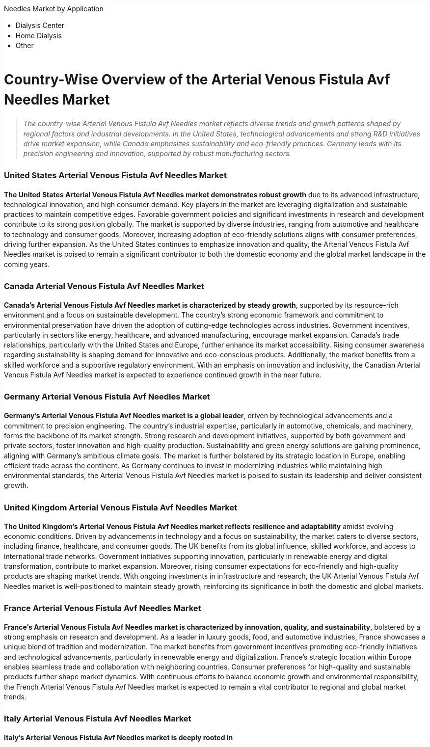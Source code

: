Needles Market by Application</h3><ul><li>Dialysis Center</li><li>Home Dialysis</li><li>Other</li></ul><h1><span class="">Country-Wise Overview of the Arterial Venous Fistula Avf Needles Market<br /></span></h1><blockquote><p><em><span class="">The country-wise Arterial Venous Fistula Avf Needles market reflects diverse trends and growth patterns shaped by regional factors and industrial developments. In the United States, technological advancements and strong R&amp;D initiatives drive market expansion, while Canada emphasizes sustainability and eco-friendly practices. Germany leads with its precision engineering and innovation, supported by robust manufacturing sectors.</span></em></p></blockquote><h3><strong>United States Arterial Venous Fistula Avf Needles Market</strong></h3><p><strong>The United States Arterial Venous Fistula Avf Needles market demonstrates robust growth</strong> due to its advanced infrastructure, technological innovation, and high consumer demand. Key players in the market are leveraging digitalization and sustainable practices to maintain competitive edges. Favorable government policies and significant investments in research and development contribute to its strong position globally. The market is supported by diverse industries, ranging from automotive and healthcare to technology and consumer goods. Moreover, increasing adoption of eco-friendly solutions aligns with consumer preferences, driving further expansion. As the United States continues to emphasize innovation and quality, the Arterial Venous Fistula Avf Needles market is poised to remain a significant contributor to both the domestic economy and the global market landscape in the coming years.</p><h3><strong>Canada Arterial Venous Fistula Avf Needles Market</strong></h3><p><strong>Canada&rsquo;s Arterial Venous Fistula Avf Needles market is characterized by steady growth</strong>, supported by its resource-rich environment and a focus on sustainable development. The country&rsquo;s strong economic framework and commitment to environmental preservation have driven the adoption of cutting-edge technologies across industries. Government incentives, particularly in sectors like energy, healthcare, and advanced manufacturing, encourage market expansion. Canada&rsquo;s trade relationships, particularly with the United States and Europe, further enhance its market accessibility. Rising consumer awareness regarding sustainability is shaping demand for innovative and eco-conscious products. Additionally, the market benefits from a skilled workforce and a supportive regulatory environment. With an emphasis on innovation and inclusivity, the Canadian Arterial Venous Fistula Avf Needles market is expected to experience continued growth in the near future.</p><h3><strong>Germany Arterial Venous Fistula Avf Needles Market</strong></h3><p><strong>Germany&rsquo;s Arterial Venous Fistula Avf Needles market is a global leader</strong>, driven by technological advancements and a commitment to precision engineering. The country&rsquo;s industrial expertise, particularly in automotive, chemicals, and machinery, forms the backbone of its market strength. Strong research and development initiatives, supported by both government and private sectors, foster innovation and high-quality production. Sustainability and green energy solutions are gaining prominence, aligning with Germany&rsquo;s ambitious climate goals. The market is further bolstered by its strategic location in Europe, enabling efficient trade across the continent. As Germany continues to invest in modernizing industries while maintaining high environmental standards, the Arterial Venous Fistula Avf Needles market is poised to sustain its leadership and deliver consistent growth.</p><h3><strong>United Kingdom Arterial Venous Fistula Avf Needles Market</strong></h3><p><strong>The United Kingdom&rsquo;s Arterial Venous Fistula Avf Needles market reflects resilience and adaptability</strong> amidst evolving economic conditions. Driven by advancements in technology and a focus on sustainability, the market caters to diverse sectors, including finance, healthcare, and consumer goods. The UK benefits from its global influence, skilled workforce, and access to international trade networks. Government initiatives supporting innovation, particularly in renewable energy and digital transformation, contribute to market expansion. Moreover, rising consumer expectations for eco-friendly and high-quality products are shaping market trends. With ongoing investments in infrastructure and research, the UK Arterial Venous Fistula Avf Needles market is well-positioned to maintain steady growth, reinforcing its significance in both the domestic and global markets.</p><h3><strong>France Arterial Venous Fistula Avf Needles Market</strong></h3><p><strong>France&rsquo;s Arterial Venous Fistula Avf Needles market is characterized by innovation, quality, and sustainability</strong>, bolstered by a strong emphasis on research and development. As a leader in luxury goods, food, and automotive industries, France showcases a unique blend of tradition and modernization. The market benefits from government incentives promoting eco-friendly initiatives and technological advancements, particularly in renewable energy and digitalization. France&rsquo;s strategic location within Europe enables seamless trade and collaboration with neighboring countries. Consumer preferences for high-quality and sustainable products further shape market dynamics. With continuous efforts to balance economic growth and environmental responsibility, the French Arterial Venous Fistula Avf Needles market is expected to remain a vital contributor to regional and global market trends.</p><h3><strong>Italy Arterial Venous Fistula Avf Needles Market</strong></h3><p><strong>Italy&rsquo;s Arterial Venous Fistula Avf Needles market is deeply rooted in